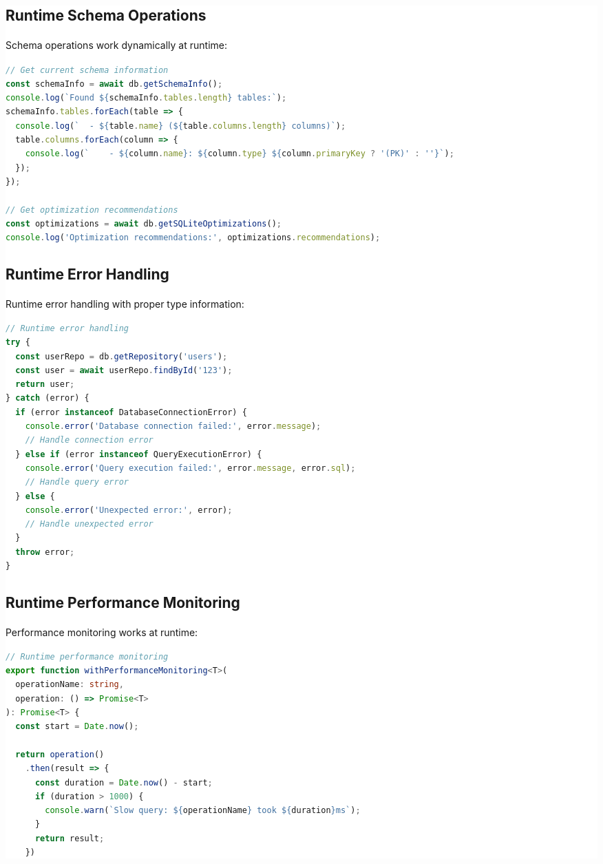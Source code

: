 ## Runtime Schema Operations

Schema operations work dynamically at runtime:

```typescript
// Get current schema information
const schemaInfo = await db.getSchemaInfo();
console.log(`Found ${schemaInfo.tables.length} tables:`);
schemaInfo.tables.forEach(table => {
  console.log(`  - ${table.name} (${table.columns.length} columns)`);
  table.columns.forEach(column => {
    console.log(`    - ${column.name}: ${column.type} ${column.primaryKey ? '(PK)' : ''}`);
  });
});

// Get optimization recommendations
const optimizations = await db.getSQLiteOptimizations();
console.log('Optimization recommendations:', optimizations.recommendations);
```

## Runtime Error Handling

Runtime error handling with proper type information:

```typescript
// Runtime error handling
try {
  const userRepo = db.getRepository('users');
  const user = await userRepo.findById('123');
  return user;
} catch (error) {
  if (error instanceof DatabaseConnectionError) {
    console.error('Database connection failed:', error.message);
    // Handle connection error
  } else if (error instanceof QueryExecutionError) {
    console.error('Query execution failed:', error.message, error.sql);
    // Handle query error
  } else {
    console.error('Unexpected error:', error);
    // Handle unexpected error
  }
  throw error;
}
```

## Runtime Performance Monitoring

Performance monitoring works at runtime:

```typescript
// Runtime performance monitoring
export function withPerformanceMonitoring<T>(
  operationName: string,
  operation: () => Promise<T>
): Promise<T> {
  const start = Date.now();
  
  return operation()
    .then(result => {
      const duration = Date.now() - start;
      if (duration > 1000) {
        console.warn(`Slow query: ${operationName} took ${duration}ms`);
      }
      return result;
    })
```